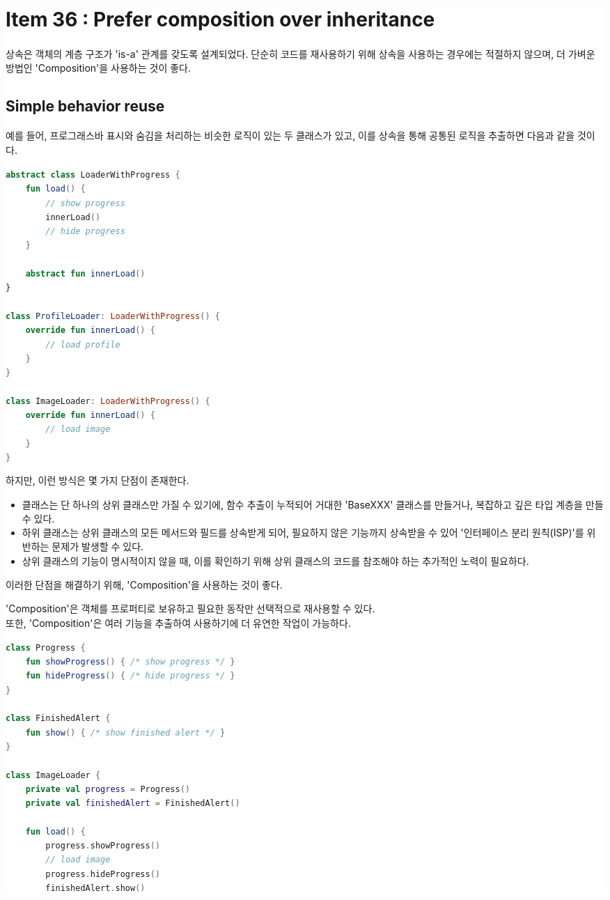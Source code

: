 # Item 36 : Prefer composition over inheritance

상속은 객체의 계층 구조가 'is-a' 관계를 갖도록 설계되었다.
단순히 코드를 재사용하기 위해 상속을 사용하는 경우에는 적절하지 않으며, 더 가벼운 방법인 'Composition'을 사용하는 것이 좋다.

## Simple behavior reuse

예를 들어, 프로그래스바 표시와 숨김을 처리하는 비슷한 로직이 있는 두 클래스가 있고, 
이를 상속을 통해 공통된 로직을 추출하면 다음과 같을 것이다.

```kotlin
abstract class LoaderWithProgress {
    fun load() {
        // show progress
        innerLoad()
        // hide progress
    }
    
    abstract fun innerLoad()
}

class ProfileLoader: LoaderWithProgress() {
    override fun innerLoad() {
        // load profile
    }
}

class ImageLoader: LoaderWithProgress() {
    override fun innerLoad() {
        // load image
    }
}
```

하지만, 이런 방식은 몇 가지 단점이 존재한다.

- 클래스는 단 하나의 상위 클래스만 가질 수 있기에, 함수 추출이 누적되어 거대한 'BaseXXX' 클래스를 만들거나, 복잡하고 깊은 타입 계층을 만들 수 있다.
- 하위 클래스는 상위 클래스의 모든 메서드와 필드를 상속받게 되어, 필요하지 않은 기능까지 상속받을 수 있어 '인터페이스 분리 원칙(ISP)'를 위반하는 문제가 발생할 수 있다.
- 상위 클래스의 기능이 명시적이지 않을 때, 이를 확인하기 위해 상위 클래스의 코드를 참조해야 하는 추가적인 노력이 필요하다.

이러한 단점을 해결하기 위해, 'Composition'을 사용하는 것이 좋다.

'Composition'은 객체를 프로퍼티로 보유하고 필요한 동작만 선택적으로 재사용할 수 있다.  
또한, 'Composition'은 여러 기능을 추출하여 사용하기에 더 유연한 작업이 가능하다.

```kotlin
class Progress {
    fun showProgress() { /* show progress */ }
    fun hideProgress() { /* hide progress */ }
}

class FinishedAlert {
    fun show() { /* show finished alert */ }
}

class ImageLoader {
    private val progress = Progress()
    private val finishedAlert = FinishedAlert()
    
    fun load() {
        progress.showProgress()
        // load image
        progress.hideProgress()
        finishedAlert.show()
```